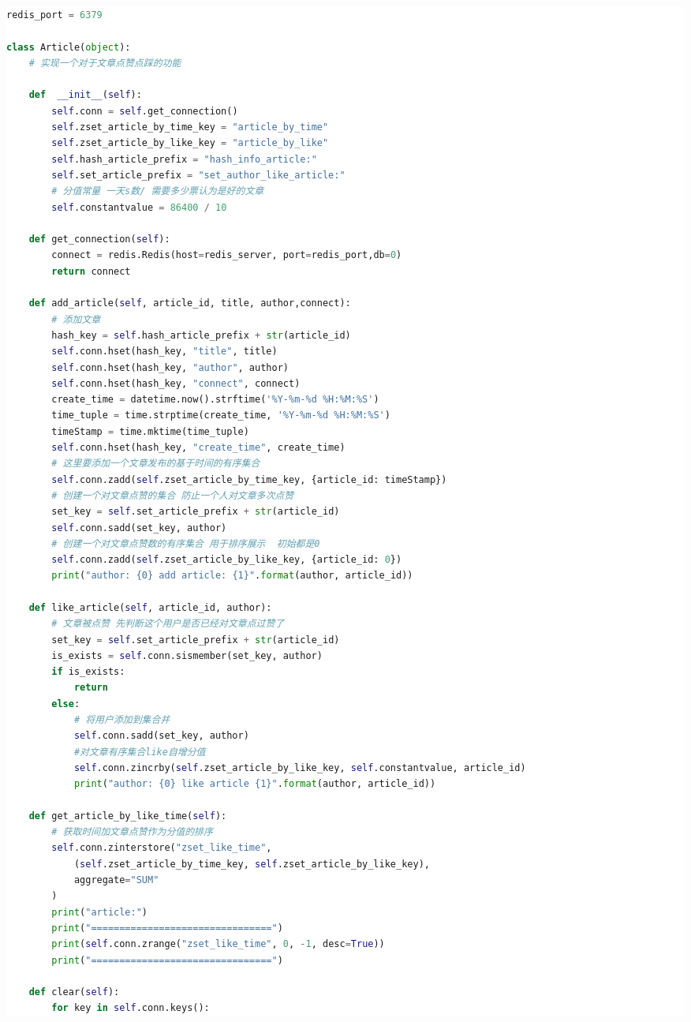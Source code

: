 ```python
redis_port = 6379

class Article(object):
    # 实现一个对于文章点赞点踩的功能  

    def  __init__(self):
        self.conn = self.get_connection()
        self.zset_article_by_time_key = "article_by_time"
        self.zset_article_by_like_key = "article_by_like"
        self.hash_article_prefix = "hash_info_article:"
        self.set_article_prefix = "set_author_like_article:"
        # 分值常量 一天s数/ 需要多少票认为是好的文章
        self.constantvalue = 86400 / 10

    def get_connection(self):
        connect = redis.Redis(host=redis_server, port=redis_port,db=0)
        return connect

    def add_article(self, article_id, title, author,connect):
        # 添加文章
        hash_key = self.hash_article_prefix + str(article_id)
        self.conn.hset(hash_key, "title", title)
        self.conn.hset(hash_key, "author", author)
        self.conn.hset(hash_key, "connect", connect)
        create_time = datetime.now().strftime('%Y-%m-%d %H:%M:%S')
        time_tuple = time.strptime(create_time, '%Y-%m-%d %H:%M:%S')
        timeStamp = time.mktime(time_tuple)
        self.conn.hset(hash_key, "create_time", create_time)
        # 这里要添加一个文章发布的基于时间的有序集合
        self.conn.zadd(self.zset_article_by_time_key, {article_id: timeStamp})
        # 创建一个对文章点赞的集合 防止一个人对文章多次点赞
        set_key = self.set_article_prefix + str(article_id)
        self.conn.sadd(set_key, author)
        # 创建一个对文章点赞数的有序集合 用于排序展示  初始都是0
        self.conn.zadd(self.zset_article_by_like_key, {article_id: 0})
        print("author: {0} add article: {1}".format(author, article_id))

    def like_article(self, article_id, author):
        # 文章被点赞 先判断这个用户是否已经对文章点过赞了 
        set_key = self.set_article_prefix + str(article_id)
        is_exists = self.conn.sismember(set_key, author)
        if is_exists:
            return 
        else:
            # 将用户添加到集合并 
            self.conn.sadd(set_key, author)
            #对文章有序集合like自增分值 
            self.conn.zincrby(self.zset_article_by_like_key, self.constantvalue, article_id)
            print("author: {0} like article {1}".format(author, article_id))

    def get_article_by_like_time(self):
        # 获取时间加文章点赞作为分值的排序
        self.conn.zinterstore("zset_like_time", 
            (self.zset_article_by_time_key, self.zset_article_by_like_key),
            aggregate="SUM"
        )
        print("article:")
        print("================================")
        print(self.conn.zrange("zset_like_time", 0, -1, desc=True))
        print("================================")

    def clear(self):
        for key in self.conn.keys():
```